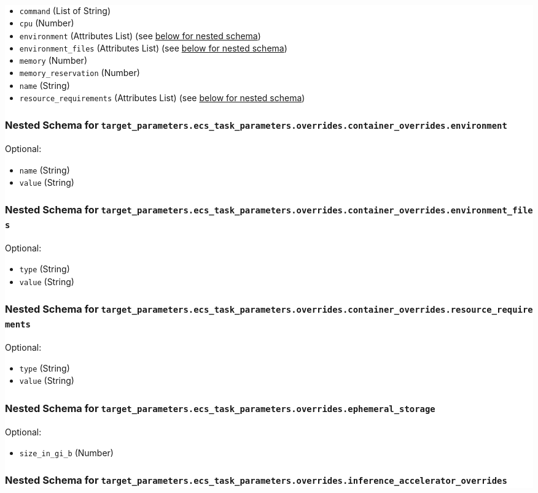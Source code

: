 - `command` (List of String)
- `cpu` (Number)
- `environment` (Attributes List) (see [below for nested schema](#nestedatt--target_parameters--ecs_task_parameters--overrides--container_overrides--environment))
- `environment_files` (Attributes List) (see [below for nested schema](#nestedatt--target_parameters--ecs_task_parameters--overrides--container_overrides--environment_files))
- `memory` (Number)
- `memory_reservation` (Number)
- `name` (String)
- `resource_requirements` (Attributes List) (see [below for nested schema](#nestedatt--target_parameters--ecs_task_parameters--overrides--container_overrides--resource_requirements))

<a id="nestedatt--target_parameters--ecs_task_parameters--overrides--container_overrides--environment"></a>
### Nested Schema for `target_parameters.ecs_task_parameters.overrides.container_overrides.environment`

Optional:

- `name` (String)
- `value` (String)


<a id="nestedatt--target_parameters--ecs_task_parameters--overrides--container_overrides--environment_files"></a>
### Nested Schema for `target_parameters.ecs_task_parameters.overrides.container_overrides.environment_files`

Optional:

- `type` (String)
- `value` (String)


<a id="nestedatt--target_parameters--ecs_task_parameters--overrides--container_overrides--resource_requirements"></a>
### Nested Schema for `target_parameters.ecs_task_parameters.overrides.container_overrides.resource_requirements`

Optional:

- `type` (String)
- `value` (String)



<a id="nestedatt--target_parameters--ecs_task_parameters--overrides--ephemeral_storage"></a>
### Nested Schema for `target_parameters.ecs_task_parameters.overrides.ephemeral_storage`

Optional:

- `size_in_gi_b` (Number)


<a id="nestedatt--target_parameters--ecs_task_parameters--overrides--inference_accelerator_overrides"></a>
### Nested Schema for `target_parameters.ecs_task_parameters.overrides.inference_accelerator_overrides`
